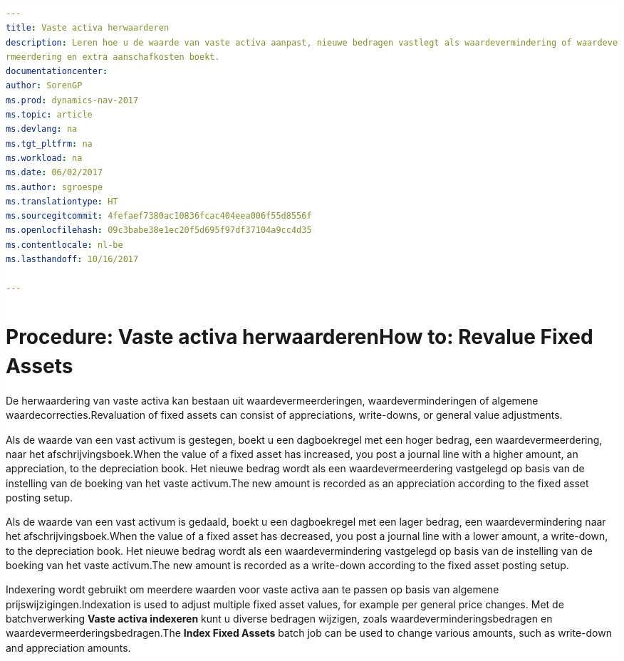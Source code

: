 ```yaml
---
title: Vaste activa herwaarderen
description: Leren hoe u de waarde van vaste activa aanpast, nieuwe bedragen vastlegt als waardevermindering of waardevermeerdering en extra aanschafkosten boekt.
documentationcenter: 
author: SorenGP
ms.prod: dynamics-nav-2017
ms.topic: article
ms.devlang: na
ms.tgt_pltfrm: na
ms.workload: na
ms.date: 06/02/2017
ms.author: sgroespe
ms.translationtype: HT
ms.sourcegitcommit: 4fefaef7380ac10836fcac404eea006f55d8556f
ms.openlocfilehash: 09c3babe38e1ec20f5d695f97df37104a9cc4d35
ms.contentlocale: nl-be
ms.lasthandoff: 10/16/2017

---
```

# <a name="how-to-revalue-fixed-assets"></a><span data-ttu-id="48e53-103">Procedure: Vaste activa herwaarderen</span><span class="sxs-lookup"><span data-stu-id="48e53-103">How to: Revalue Fixed Assets</span></span>
<span data-ttu-id="48e53-104">De herwaardering van vaste activa kan bestaan uit waardevermeerderingen, waardeverminderingen of algemene waardecorrecties.</span><span class="sxs-lookup"><span data-stu-id="48e53-104">Revaluation of fixed assets can consist of appreciations, write-downs, or general value adjustments.</span></span>

<span data-ttu-id="48e53-105">Als de waarde van een vast activum is gestegen, boekt u een dagboekregel met een hoger bedrag, een waardevermeerdering, naar het afschrijvingsboek.</span><span class="sxs-lookup"><span data-stu-id="48e53-105">When the value of a fixed asset has increased, you post a journal line with a higher amount, an appreciation, to the depreciation book.</span></span> <span data-ttu-id="48e53-106">Het nieuwe bedrag wordt als een waardevermeerdering vastgelegd op basis van de instelling van de boeking van het vaste activum.</span><span class="sxs-lookup"><span data-stu-id="48e53-106">The new amount is recorded as an appreciation according to the fixed asset posting setup.</span></span>

<span data-ttu-id="48e53-107">Als de waarde van een vast activum is gedaald, boekt u een dagboekregel met een lager bedrag, een waardevermindering naar het afschrijvingsboek.</span><span class="sxs-lookup"><span data-stu-id="48e53-107">When the value of a fixed asset has decreased, you post a journal line with a lower amount, a write-down, to the depreciation book.</span></span> <span data-ttu-id="48e53-108">Het nieuwe bedrag wordt als een waardevermindering vastgelegd op basis van de instelling van de boeking van het vaste activum.</span><span class="sxs-lookup"><span data-stu-id="48e53-108">The new amount is recorded as a write-down according to the fixed asset posting setup.</span></span>

<span data-ttu-id="48e53-109">Indexering wordt gebruikt om meerdere waarden voor vaste activa aan te passen op basis van algemene prijswijzigingen.</span><span class="sxs-lookup"><span data-stu-id="48e53-109">Indexation is used to adjust multiple fixed asset values, for example per general price changes.</span></span> <span data-ttu-id="48e53-110">Met de batchverwerking **Vaste activa indexeren** kunt u diverse bedragen wijzigen, zoals waardeverminderingsbedragen en waardevermeerderingsbedragen.</span><span class="sxs-lookup"><span data-stu-id="48e53-110">The **Index Fixed Assets** batch job can be used to change various amounts, such as write-down and appreciation amounts.</span></span>
